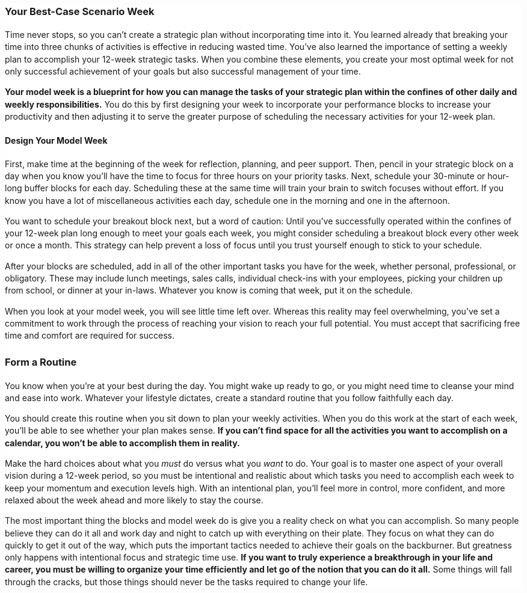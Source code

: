 ### Your Best-Case Scenario Week

Time never stops, so you can’t create a strategic plan without incorporating time into it. You learned already that breaking your time into three chunks of activities is effective in reducing wasted time. You’ve also learned the importance of setting a weekly plan to accomplish your 12-week strategic tasks. When you combine these elements, you create your most optimal week for not only successful achievement of your goals but also successful management of your time.

**Your model week is a blueprint for how you can manage the tasks of your strategic plan within the confines of other daily and weekly responsibilities.** You do this by first designing your week to incorporate your performance blocks to increase your productivity and then adjusting it to serve the greater purpose of scheduling the necessary activities for your 12-week plan.

#### Design Your Model Week

First, make time at the beginning of the week for reflection, planning, and peer support. Then, pencil in your strategic block on a day when you know you’ll have the time to focus for three hours on your priority tasks. Next, schedule your 30-minute or hour-long buffer blocks for each day. Scheduling these at the same time will train your brain to switch focuses without effort. If you know you have a lot of miscellaneous activities each day, schedule one in the morning and one in the afternoon.

You want to schedule your breakout block next, but a word of caution: Until you've successfully operated within the confines of your 12-week plan long enough to meet your goals each week, you might consider scheduling a breakout block every other week or once a month. This strategy can help prevent a loss of focus until you trust yourself enough to stick to your schedule.

After your blocks are scheduled, add in all of the other important tasks you have for the week, whether personal, professional, or obligatory. These may include lunch meetings, sales calls, individual check-ins with your employees, picking your children up from school, or dinner at your in-laws. Whatever you know is coming that week, put it on the schedule.

When you look at your model week, you will see little time left over. Whereas this reality may feel overwhelming, you’ve set a commitment to work through the process of reaching your vision to reach your full potential. You must accept that sacrificing free time and comfort are required for success.

### Form a Routine

You know when you’re at your best during the day. You might wake up ready to go, or you might need time to cleanse your mind and ease into work. Whatever your lifestyle dictates, create a standard routine that you follow faithfully each day.

You should create this routine when you sit down to plan your weekly activities. When you do this work at the start of each week, you’ll be able to see whether your plan makes sense. **If you can’t find space for all the activities you want to accomplish on a calendar, you won’t be able to accomplish them in reality.**

Make the hard choices about what you _must_ do versus what you _want_ to do. Your goal is to master one aspect of your overall vision during a 12-week period, so you must be intentional and realistic about which tasks you need to accomplish each week to keep your momentum and execution levels high. With an intentional plan, you’ll feel more in control, more confident, and more relaxed about the week ahead and more likely to stay the course.

The most important thing the blocks and model week do is give you a reality check on what you can accomplish. So many people believe they can do it all and work day and night to catch up with everything on their plate. They focus on what they can do quickly to get it out of the way, which puts the important tactics needed to achieve their goals on the backburner. But greatness only happens with intentional focus and strategic time use. **If you want to truly experience a breakthrough in your life and career, you must be willing to organize your time efficiently and let go of the notion that you can do it all.** Some things will fall through the cracks, but those things should never be the tasks required to change your life.
